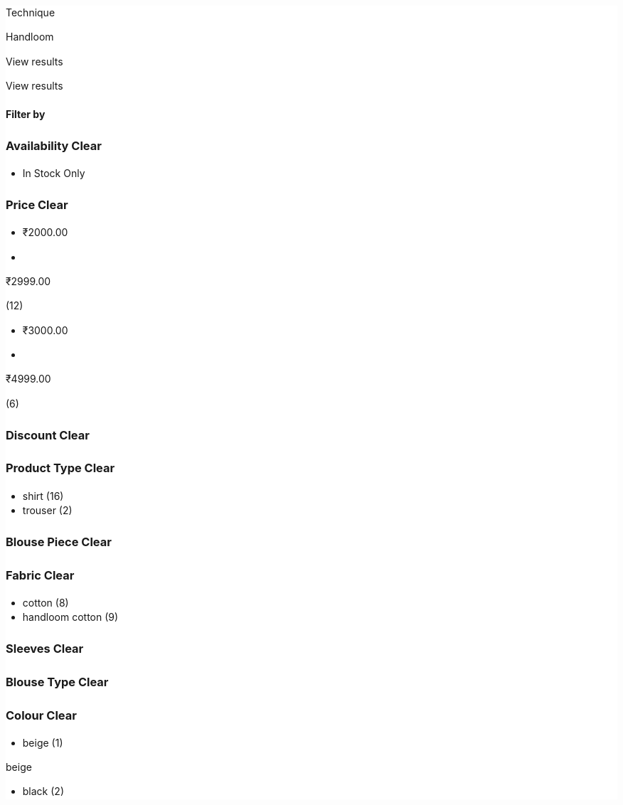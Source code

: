 Technique

Handloom

View results

View results

#### Filter by

### Availability Clear

- In Stock Only

### Price Clear

- ₹2000.00

-

₹2999.00

(12)
- ₹3000.00

-

₹4999.00

(6)

### Discount Clear

### Product Type Clear

- shirt (16)
- trouser (2)

### Blouse Piece Clear

### Fabric Clear

- cotton (8)
- handloom cotton (9)

### Sleeves Clear

### Blouse Type Clear

### Colour Clear

- beige (1)

beige
- black (2)
